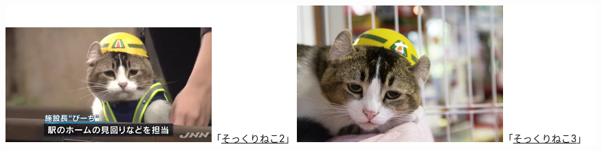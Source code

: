 <img width=300 src=./その他/figs/そっくりねこ2.jpg>「[そっくりねこ2](./その他/figs/そっくりねこ2.jpg)」 <img width=300 src=./その他/figs/そっくりねこ3.jpg>「[そっくりねこ3](./その他/figs/そっくりねこ3.jpg)」
